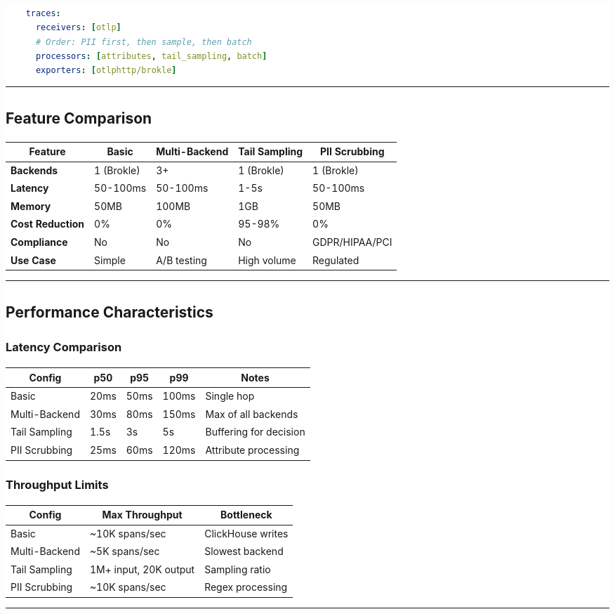 ```yaml
    traces:
      receivers: [otlp]
      # Order: PII first, then sample, then batch
      processors: [attributes, tail_sampling, batch]
      exporters: [otlphttp/brokle]
```

---

## Feature Comparison

| Feature | Basic | Multi-Backend | Tail Sampling | PII Scrubbing |
|---------|-------|---------------|---------------|---------------|
| **Backends** | 1 (Brokle) | 3+ | 1 (Brokle) | 1 (Brokle) |
| **Latency** | 50-100ms | 50-100ms | 1-5s | 50-100ms |
| **Memory** | 50MB | 100MB | 1GB | 50MB |
| **Cost Reduction** | 0% | 0% | 95-98% | 0% |
| **Compliance** | No | No | No | GDPR/HIPAA/PCI |
| **Use Case** | Simple | A/B testing | High volume | Regulated |

---

## Performance Characteristics

### Latency Comparison

| Config | p50 | p95 | p99 | Notes |
|--------|-----|-----|-----|-------|
| Basic | 20ms | 50ms | 100ms | Single hop |
| Multi-Backend | 30ms | 80ms | 150ms | Max of all backends |
| Tail Sampling | 1.5s | 3s | 5s | Buffering for decision |
| PII Scrubbing | 25ms | 60ms | 120ms | Attribute processing |

### Throughput Limits

| Config | Max Throughput | Bottleneck |
|--------|---------------|------------|
| Basic | ~10K spans/sec | ClickHouse writes |
| Multi-Backend | ~5K spans/sec | Slowest backend |
| Tail Sampling | 1M+ input, 20K output | Sampling ratio |
| PII Scrubbing | ~10K spans/sec | Regex processing |

---